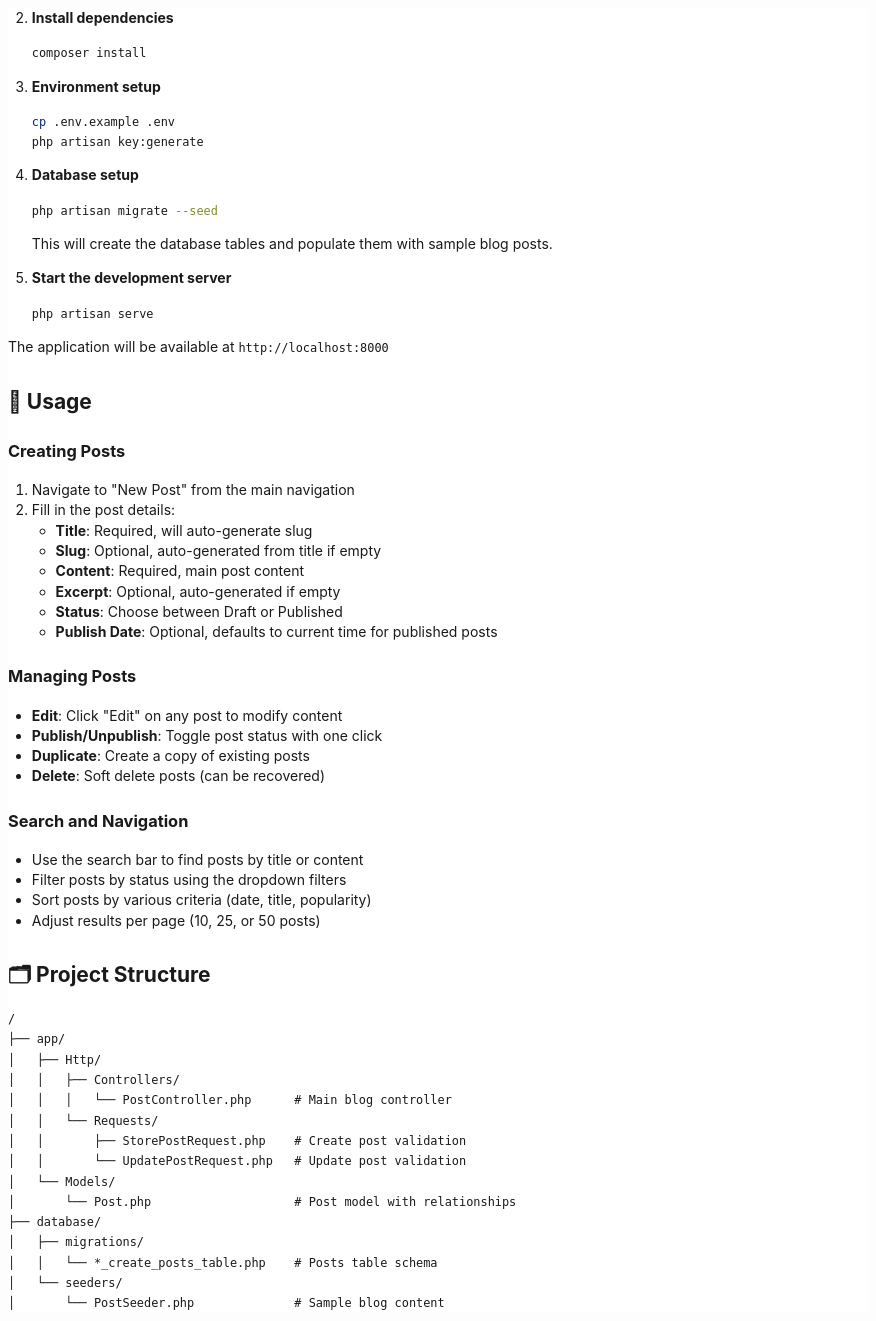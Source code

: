 2. **Install dependencies**
   ```bash
   composer install
   ```

3. **Environment setup**
   ```bash
   cp .env.example .env
   php artisan key:generate
   ```

4. **Database setup**
   ```bash
   php artisan migrate --seed
   ```
   This will create the database tables and populate them with sample blog posts.

5. **Start the development server**
   ```bash
   php artisan serve
   ```

The application will be available at `http://localhost:8000`

## 📖 Usage

### Creating Posts
1. Navigate to "New Post" from the main navigation
2. Fill in the post details:
   - **Title**: Required, will auto-generate slug
   - **Slug**: Optional, auto-generated from title if empty
   - **Content**: Required, main post content
   - **Excerpt**: Optional, auto-generated if empty
   - **Status**: Choose between Draft or Published
   - **Publish Date**: Optional, defaults to current time for published posts

### Managing Posts
- **Edit**: Click "Edit" on any post to modify content
- **Publish/Unpublish**: Toggle post status with one click
- **Duplicate**: Create a copy of existing posts
- **Delete**: Soft delete posts (can be recovered)

### Search and Navigation
- Use the search bar to find posts by title or content
- Filter posts by status using the dropdown filters
- Sort posts by various criteria (date, title, popularity)
- Adjust results per page (10, 25, or 50 posts)

## 🗂 Project Structure

```
/
├── app/
│   ├── Http/
│   │   ├── Controllers/
│   │   │   └── PostController.php      # Main blog controller
│   │   └── Requests/
│   │       ├── StorePostRequest.php    # Create post validation
│   │       └── UpdatePostRequest.php   # Update post validation
│   └── Models/
│       └── Post.php                    # Post model with relationships
├── database/
│   ├── migrations/
│   │   └── *_create_posts_table.php    # Posts table schema
│   └── seeders/
│       └── PostSeeder.php              # Sample blog content
```